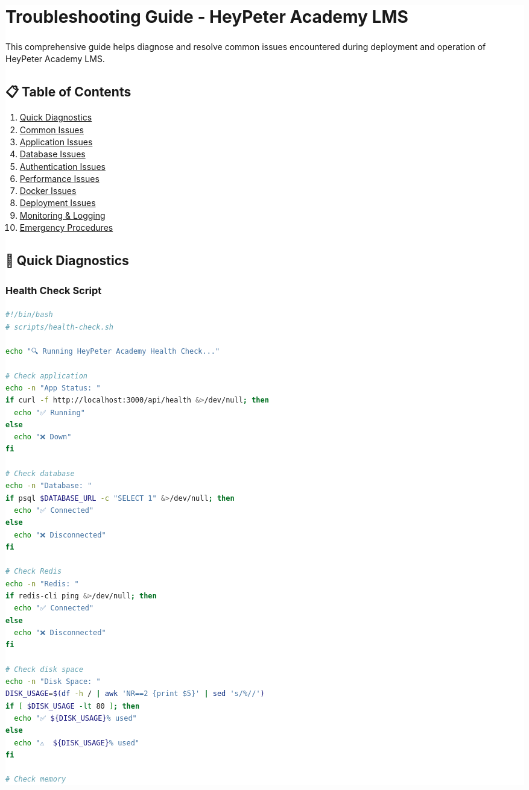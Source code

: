 # Troubleshooting Guide - HeyPeter Academy LMS

This comprehensive guide helps diagnose and resolve common issues encountered during deployment and operation of HeyPeter Academy LMS.

## 📋 Table of Contents

1. [Quick Diagnostics](#quick-diagnostics)
2. [Common Issues](#common-issues)
3. [Application Issues](#application-issues)
4. [Database Issues](#database-issues)
5. [Authentication Issues](#authentication-issues)
6. [Performance Issues](#performance-issues)
7. [Docker Issues](#docker-issues)
8. [Deployment Issues](#deployment-issues)
9. [Monitoring & Logging](#monitoring--logging)
10. [Emergency Procedures](#emergency-procedures)

## 🏃 Quick Diagnostics

### Health Check Script

```bash
#!/bin/bash
# scripts/health-check.sh

echo "🔍 Running HeyPeter Academy Health Check..."

# Check application
echo -n "App Status: "
if curl -f http://localhost:3000/api/health &>/dev/null; then
  echo "✅ Running"
else
  echo "❌ Down"
fi

# Check database
echo -n "Database: "
if psql $DATABASE_URL -c "SELECT 1" &>/dev/null; then
  echo "✅ Connected"
else
  echo "❌ Disconnected"
fi

# Check Redis
echo -n "Redis: "
if redis-cli ping &>/dev/null; then
  echo "✅ Connected"
else
  echo "❌ Disconnected"
fi

# Check disk space
echo -n "Disk Space: "
DISK_USAGE=$(df -h / | awk 'NR==2 {print $5}' | sed 's/%//')
if [ $DISK_USAGE -lt 80 ]; then
  echo "✅ ${DISK_USAGE}% used"
else
  echo "⚠️  ${DISK_USAGE}% used"
fi

# Check memory
```